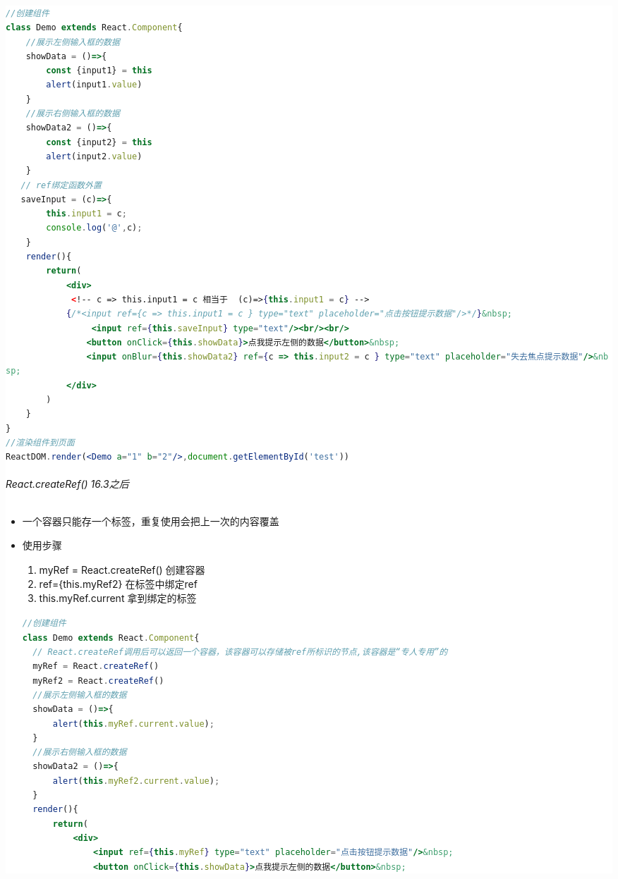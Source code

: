 ```jsx
//创建组件
class Demo extends React.Component{
	//展示左侧输入框的数据
	showData = ()=>{
		const {input1} = this
		alert(input1.value)
	}
	//展示右侧输入框的数据
	showData2 = ()=>{
		const {input2} = this
		alert(input2.value)
	}
   // ref绑定函数外置
   saveInput = (c)=>{
		this.input1 = c;
		console.log('@',c);
	}
	render(){
		return(
			<div>
             <!-- c => this.input1 = c 相当于  (c)=>{this.input1 = c} -->
            {/*<input ref={c => this.input1 = c } type="text" placeholder="点击按钮提示数据"/>*/}&nbsp;
             	 <input ref={this.saveInput} type="text"/><br/><br/>
				<button onClick={this.showData}>点我提示左侧的数据</button>&nbsp;
				<input onBlur={this.showData2} ref={c => this.input2 = c } type="text" placeholder="失去焦点提示数据"/>&nbsp;
			</div>
		)
	}
}
//渲染组件到页面
ReactDOM.render(<Demo a="1" b="2"/>,document.getElementById('test'))
```





###### React.createRef() 16.3之后

- 一个容器只能存一个标签，重复使用会把上一次的内容覆盖

- 使用步骤

  1. myRef = React.createRef()  创建容器
  2. ref={this.myRef2}      在标签中绑定ref
  3. this.myRef.current    拿到绑定的标签

  ```jsx
  //创建组件
  class Demo extends React.Component{
  	// React.createRef调用后可以返回一个容器，该容器可以存储被ref所标识的节点,该容器是“专人专用”的
  	myRef = React.createRef()
  	myRef2 = React.createRef()
  	//展示左侧输入框的数据
  	showData = ()=>{
  		alert(this.myRef.current.value);
  	}
  	//展示右侧输入框的数据
  	showData2 = ()=>{
  		alert(this.myRef2.current.value);
  	}
  	render(){
  		return(
  			<div>
  				<input ref={this.myRef} type="text" placeholder="点击按钮提示数据"/>&nbsp;
  				<button onClick={this.showData}>点我提示左侧的数据</button>&nbsp;
  ```